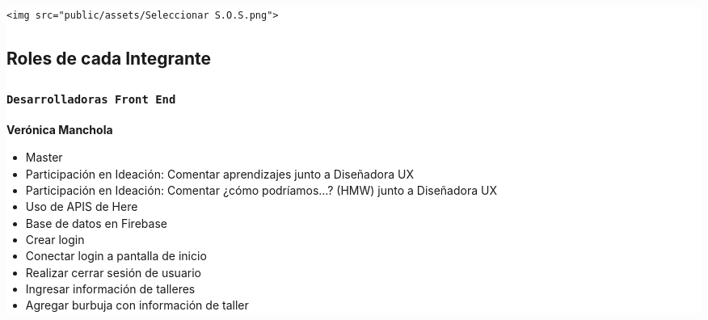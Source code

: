     <img src="public/assets/Seleccionar S.O.S.png">
</p>

## Roles de cada Integrante

### `Desarrolladoras Front End`

**Verónica Manchola**

- Master
- Participación en Ideación: Comentar aprendizajes junto a Diseñadora UX
- Participación en Ideación: Comentar ¿cómo podríamos…? (HMW) junto a Diseñadora UX
- Uso de APIS de Here
- Base de datos en Firebase
- Crear login
- Conectar login a pantalla de inicio
- Realizar cerrar sesión de usuario
- Ingresar información de talleres
- Agregar burbuja con información de taller
